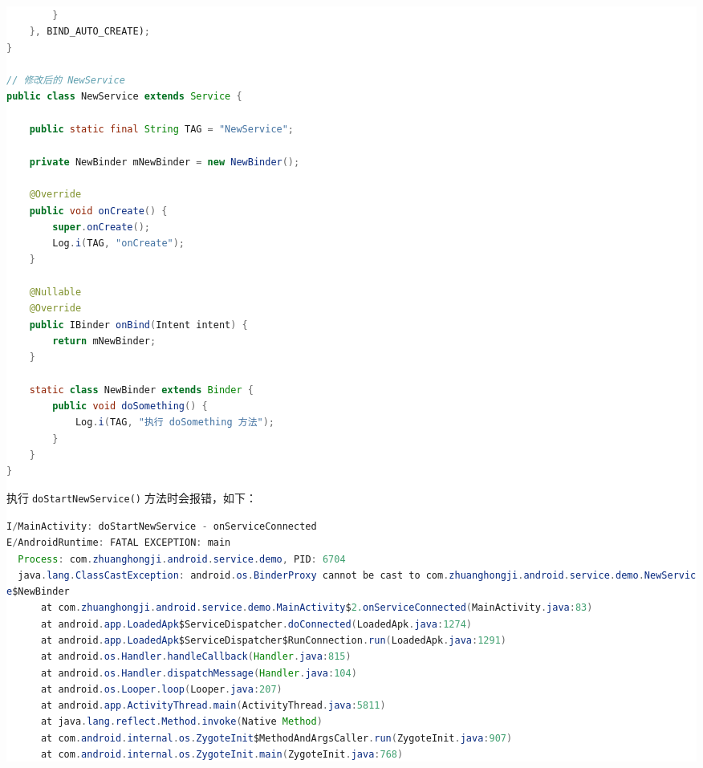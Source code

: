 ```Java
        }
    }, BIND_AUTO_CREATE);
}

// 修改后的 NewService
public class NewService extends Service {

    public static final String TAG = "NewService";

    private NewBinder mNewBinder = new NewBinder();

    @Override
    public void onCreate() {
        super.onCreate();
        Log.i(TAG, "onCreate");
    }

    @Nullable
    @Override
    public IBinder onBind(Intent intent) {
        return mNewBinder;
    }

    static class NewBinder extends Binder {
        public void doSomething() {
            Log.i(TAG, "执行 doSomething 方法");
        }
    }
}
```

执行 `doStartNewService()` 方法时会报错，如下：

```Java
I/MainActivity: doStartNewService - onServiceConnected
E/AndroidRuntime: FATAL EXCEPTION: main
  Process: com.zhuanghongji.android.service.demo, PID: 6704
  java.lang.ClassCastException: android.os.BinderProxy cannot be cast to com.zhuanghongji.android.service.demo.NewService$NewBinder
      at com.zhuanghongji.android.service.demo.MainActivity$2.onServiceConnected(MainActivity.java:83)
      at android.app.LoadedApk$ServiceDispatcher.doConnected(LoadedApk.java:1274)
      at android.app.LoadedApk$ServiceDispatcher$RunConnection.run(LoadedApk.java:1291)
      at android.os.Handler.handleCallback(Handler.java:815)
      at android.os.Handler.dispatchMessage(Handler.java:104)
      at android.os.Looper.loop(Looper.java:207)
      at android.app.ActivityThread.main(ActivityThread.java:5811)
      at java.lang.reflect.Method.invoke(Native Method)
      at com.android.internal.os.ZygoteInit$MethodAndArgsCaller.run(ZygoteInit.java:907)
      at com.android.internal.os.ZygoteInit.main(ZygoteInit.java:768)
```
